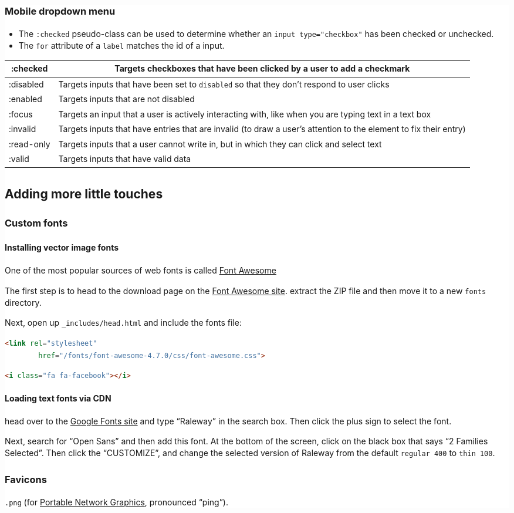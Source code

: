 ### Mobile dropdown menu

- The `:checked` pseudo-class can be used to determine whether an `input type="checkbox"` has been checked or unchecked.
- The `for` attribute  of a `label` matches the id of a input.

| :checked   | Targets checkboxes that have been clicked by a user to add a checkmark |
| ---------- | ------------------------------------------------------------ |
| :disabled  | Targets inputs that have been set to `disabled` so that they don’t respond to user clicks |
| :enabled   | Targets inputs that are not disabled                         |
| :focus     | Targets an input that a user is actively interacting with, like when you are typing text in a text box |
| :invalid   | Targets inputs that have entries that are invalid (to draw a user’s attention to the element to fix their entry) |
| :read-only | Targets inputs that a user cannot write in, but in which they can click and select text |
| :valid     | Targets inputs that have valid data                          |

## Adding more little touches

### Custom fonts

#### Installing vector image fonts

One of the most popular sources of web fonts is called [Font Awesome](http://fontawesome.com/)

The first step is to head to the download page on the [Font Awesome site](http://fontawesome.io/get-started/). extract the ZIP file and then move it to a new `fonts` directory.

Next, open up `_includes/head.html` and include the fonts file:

```html
<link rel="stylesheet"
        href="/fonts/font-awesome-4.7.0/css/font-awesome.css">
```

```html
<i class="fa fa-facebook"></i>
```

#### Loading text fonts via CDN

head over to the [Google Fonts site](https://fonts.google.com/) and type “Raleway” in the search box. Then click the plus sign to select the font.

Next, search for “Open Sans” and then add this font. At the bottom of the screen, click on the black box that says “2 Families Selected”. Then click the “CUSTOMIZE”, and change the selected version of Raleway from the default `regular 400` to `thin 100`.

### Favicons

`.png` (for [Portable Network Graphics](https://en.wikipedia.org/wiki/Portable_Network_Graphics), pronounced “ping”).
